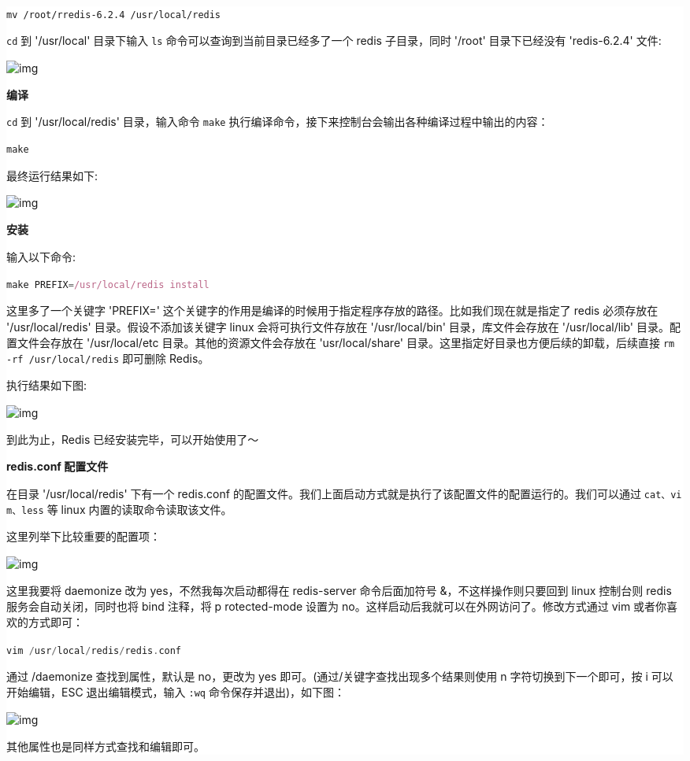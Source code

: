 ```Apache
mv /root/rredis-6.2.4 /usr/local/redis
```

`cd` 到 '/usr/local' 目录下输入 `ls` 命令可以查询到当前目录已经多了一个 redis 子目录，同时 '/root' 目录下已经没有 'redis-6.2.4' 文件:

![img](https://a46xfr1zy5.feishu.cn/space/api/box/stream/download/asynccode/?code=M2I0YTIwYzg1YzY5MjZkNjQ1YzU2YTE0ZDEwOTkzYWVfVEJGQ1hDVFFCamh3cXBPQTNxQzlpbEJ2Yk5MR2FxY2pfVG9rZW46Ym94Y25xdjlwMVo3Z0tqb1h2c2lwTWFuZEJoXzE2NDcyNzIyMDg6MTY0NzI3NTgwOF9WNA)

**编译**

`cd` 到 '/usr/local/redis' 目录，输入命令 `make` 执行编译命令，接下来控制台会输出各种编译过程中输出的内容：

```Nginx
make
```

最终运行结果如下:

![img](https://a46xfr1zy5.feishu.cn/space/api/box/stream/download/asynccode/?code=MjZkOWU3MWVkNWFlNGZjZmQ5NDE0ZDVlZjQwYjAyYWJfaVk3QVQyempaNjBnTjRlZjNsWWhXa1NPeG1LR0hKMDZfVG9rZW46Ym94Y24yYnF6Zm1MYXJrR1h5dkdzU0R5MzBmXzE2NDcyNzIyMDg6MTY0NzI3NTgwOF9WNA)

**安装**

输入以下命令:

```JavaScript
make PREFIX=/usr/local/redis install
```

这里多了一个关键字 'PREFIX=' 这个关键字的作用是编译的时候用于指定程序存放的路径。比如我们现在就是指定了 redis 必须存放在 '/usr/local/redis' 目录。假设不添加该关键字 linux 会将可执行文件存放在 '/usr/local/bin' 目录，库文件会存放在 '/usr/local/lib' 目录。配置文件会存放在 '/usr/local/etc 目录。其他的资源文件会存放在 'usr/local/share' 目录。这里指定好目录也方便后续的卸载，后续直接 `rm -rf /usr/local/redis` 即可删除 Redis。

执行结果如下图:

![img](https://a46xfr1zy5.feishu.cn/space/api/box/stream/download/asynccode/?code=ZWZkODk0MDI1NTc1ZDA0NmM5YTg2MzQwOGRmZDM3MWJfOFM2dzIyeHZRT0FxVWtmc1V6V3NmYk1nUjh0b1FFUkRfVG9rZW46Ym94Y25nb2poZlpLNDQ4YTN2M1JiMHR4MWFmXzE2NDcyNzIyMDg6MTY0NzI3NTgwOF9WNA)

到此为止，Redis 已经安装完毕，可以开始使用了～

**redis.conf 配置文件**

在目录 '/usr/local/redis' 下有一个 redis.conf 的配置文件。我们上面启动方式就是执行了该配置文件的配置运行的。我们可以通过 `cat、vim、less` 等 linux 内置的读取命令读取该文件。

这里列举下比较重要的配置项：

![img](https://a46xfr1zy5.feishu.cn/space/api/box/stream/download/asynccode/?code=NWJmNTgxYzIwOTBkMmM1NTAwM2M2ODlkOWYxOTA3MjJfd3V2OU5oc0I5aU5xOVJGR25SOFkydHpmazNwMUZHS0tfVG9rZW46Ym94Y25qTkRMdFhGMmZuV2Vaa2lib3A5RW9iXzE2NDcyNzIyMDg6MTY0NzI3NTgwOF9WNA)

这里我要将 daemonize 改为 yes，不然我每次启动都得在 redis-server 命令后面加符号 &，不这样操作则只要回到 linux 控制台则 redis 服务会自动关闭，同时也将 bind 注释，将 p rotected-mode 设置为 no。这样启动后我就可以在外网访问了。修改方式通过 vim 或者你喜欢的方式即可：

```Groovy
vim /usr/local/redis/redis.conf
```

通过 /daemonize 查找到属性，默认是 no，更改为 yes 即可。(通过/关键字查找出现多个结果则使用 n 字符切换到下一个即可，按 i 可以开始编辑，ESC 退出编辑模式，输入 `:wq` 命令保存并退出)，如下图：

![img](https://a46xfr1zy5.feishu.cn/space/api/box/stream/download/asynccode/?code=NGRhYWVmZjZiYzI4MmVjZjk3NDIyZmE0OTMwZWMwNzFfd3hnQWhtY1JWN285elN4ZjVEVlU1bFZTU215WDUzQmVfVG9rZW46Ym94Y25XYXkzRkl0YnpPcWVMaDM3RERtQWNkXzE2NDcyNzIyMDg6MTY0NzI3NTgwOF9WNA)

其他属性也是同样方式查找和编辑即可。
